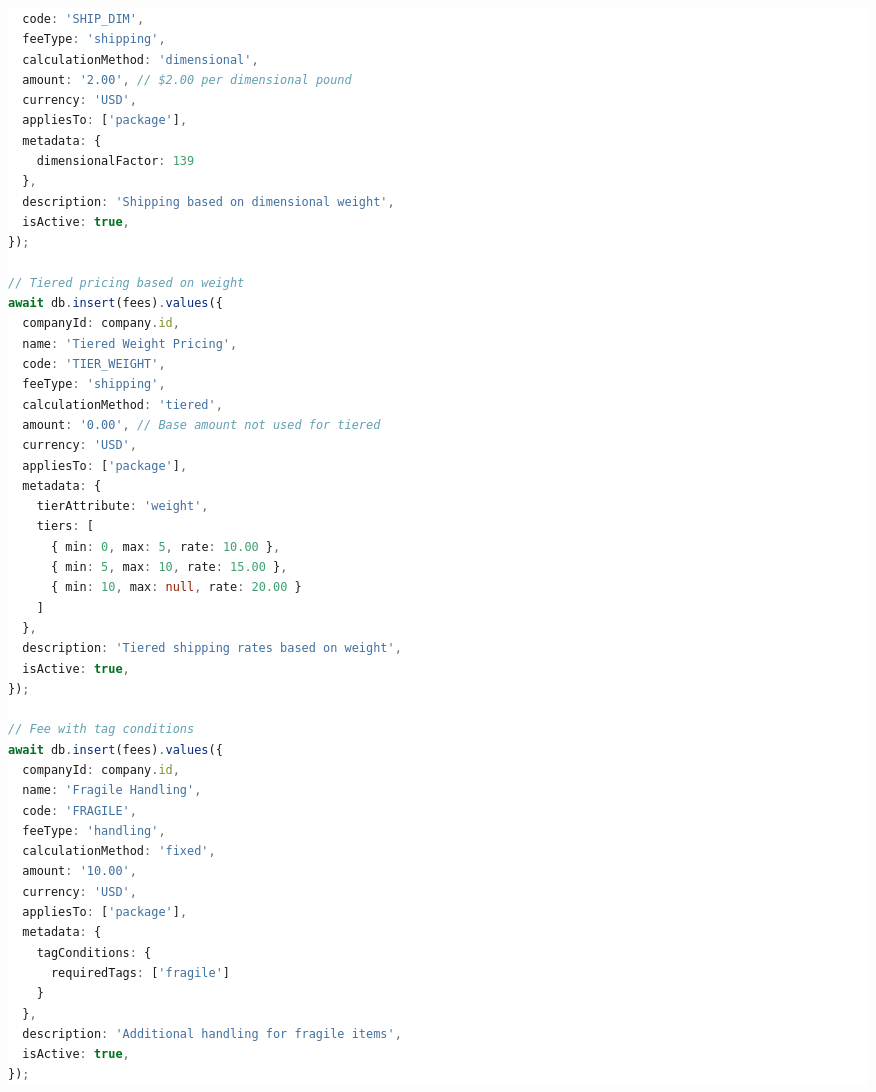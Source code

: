 ```typescript
  code: 'SHIP_DIM',
  feeType: 'shipping',
  calculationMethod: 'dimensional',
  amount: '2.00', // $2.00 per dimensional pound
  currency: 'USD',
  appliesTo: ['package'],
  metadata: {
    dimensionalFactor: 139
  },
  description: 'Shipping based on dimensional weight',
  isActive: true,
});

// Tiered pricing based on weight
await db.insert(fees).values({
  companyId: company.id,
  name: 'Tiered Weight Pricing',
  code: 'TIER_WEIGHT',
  feeType: 'shipping',
  calculationMethod: 'tiered',
  amount: '0.00', // Base amount not used for tiered
  currency: 'USD',
  appliesTo: ['package'],
  metadata: {
    tierAttribute: 'weight',
    tiers: [
      { min: 0, max: 5, rate: 10.00 },
      { min: 5, max: 10, rate: 15.00 },
      { min: 10, max: null, rate: 20.00 }
    ]
  },
  description: 'Tiered shipping rates based on weight',
  isActive: true,
});

// Fee with tag conditions
await db.insert(fees).values({
  companyId: company.id,
  name: 'Fragile Handling',
  code: 'FRAGILE',
  feeType: 'handling',
  calculationMethod: 'fixed',
  amount: '10.00',
  currency: 'USD',
  appliesTo: ['package'],
  metadata: {
    tagConditions: {
      requiredTags: ['fragile']
    }
  },
  description: 'Additional handling for fragile items',
  isActive: true,
});
```
